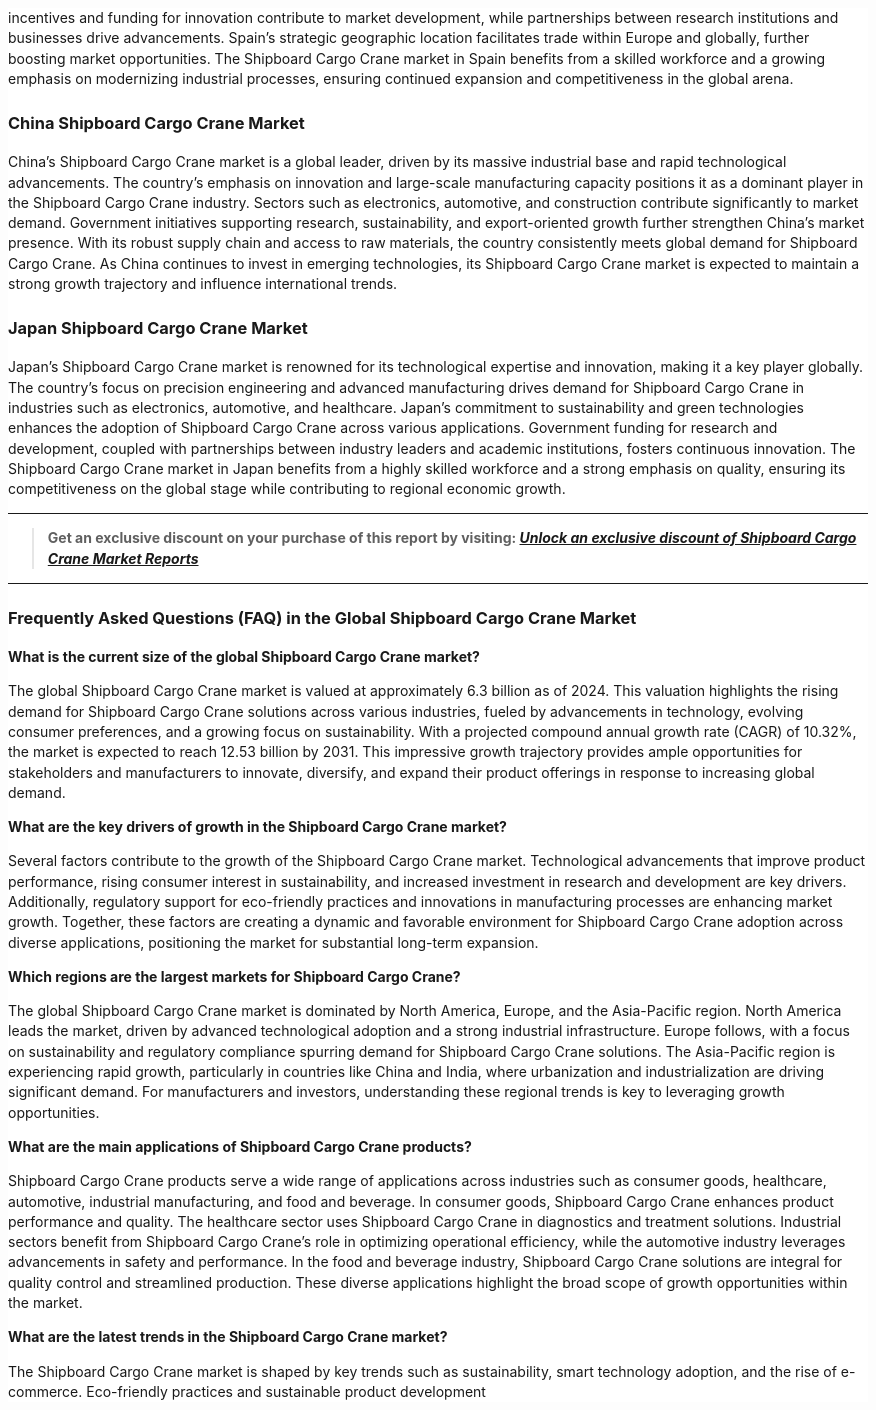 incentives and funding for innovation contribute to market development, while partnerships between research institutions and businesses drive advancements. Spain&rsquo;s strategic geographic location facilitates trade within Europe and globally, further boosting market opportunities. The Shipboard Cargo Crane market in Spain benefits from a skilled workforce and a growing emphasis on modernizing industrial processes, ensuring continued expansion and competitiveness in the global arena.</p><h3>China Shipboard Cargo Crane Market</h3><p>China&rsquo;s Shipboard Cargo Crane market is a global leader, driven by its massive industrial base and rapid technological advancements. The country&rsquo;s emphasis on innovation and large-scale manufacturing capacity positions it as a dominant player in the Shipboard Cargo Crane industry. Sectors such as electronics, automotive, and construction contribute significantly to market demand. Government initiatives supporting research, sustainability, and export-oriented growth further strengthen China&rsquo;s market presence. With its robust supply chain and access to raw materials, the country consistently meets global demand for Shipboard Cargo Crane. As China continues to invest in emerging technologies, its Shipboard Cargo Crane market is expected to maintain a strong growth trajectory and influence international trends.</p><h3>Japan Shipboard Cargo Crane Market</h3><p>Japan&rsquo;s Shipboard Cargo Crane market is renowned for its technological expertise and innovation, making it a key player globally. The country&rsquo;s focus on precision engineering and advanced manufacturing drives demand for Shipboard Cargo Crane in industries such as electronics, automotive, and healthcare. Japan&rsquo;s commitment to sustainability and green technologies enhances the adoption of Shipboard Cargo Crane across various applications. Government funding for research and development, coupled with partnerships between industry leaders and academic institutions, fosters continuous innovation. The Shipboard Cargo Crane market in Japan benefits from a highly skilled workforce and a strong emphasis on quality, ensuring its competitiveness on the global stage while contributing to regional economic growth.</p><hr /><blockquote><p><strong>Get an exclusive discount on your purchase of this report by visiting: <em><a href="://marketresearchpulse.com/ask-for-discount/13251?utm_source=Github&amp;utm_medium=021">Unlock an exclusive discount of Shipboard Cargo Crane Market Reports</a></em>&nbsp;</strong></p></blockquote><hr /><h3>Frequently Asked Questions (FAQ) in the Global Shipboard Cargo Crane Market</h3><p><strong>What is the current size of the global Shipboard Cargo Crane market?</strong></p><p>The global Shipboard Cargo Crane market is valued at approximately 6.3 billion as of 2024. This valuation highlights the rising demand for Shipboard Cargo Crane solutions across various industries, fueled by advancements in technology, evolving consumer preferences, and a growing focus on sustainability. With a projected compound annual growth rate (CAGR) of 10.32%, the market is expected to reach 12.53 billion by 2031. This impressive growth trajectory provides ample opportunities for stakeholders and manufacturers to innovate, diversify, and expand their product offerings in response to increasing global demand.</p><p><strong>What are the key drivers of growth in the Shipboard Cargo Crane market?</strong></p><p>Several factors contribute to the growth of the Shipboard Cargo Crane market. Technological advancements that improve product performance, rising consumer interest in sustainability, and increased investment in research and development are key drivers. Additionally, regulatory support for eco-friendly practices and innovations in manufacturing processes are enhancing market growth. Together, these factors are creating a dynamic and favorable environment for Shipboard Cargo Crane adoption across diverse applications, positioning the market for substantial long-term expansion.</p><p><strong>Which regions are the largest markets for Shipboard Cargo Crane?</strong></p><p>The global Shipboard Cargo Crane market is dominated by North America, Europe, and the Asia-Pacific region. North America leads the market, driven by advanced technological adoption and a strong industrial infrastructure. Europe follows, with a focus on sustainability and regulatory compliance spurring demand for Shipboard Cargo Crane solutions. The Asia-Pacific region is experiencing rapid growth, particularly in countries like China and India, where urbanization and industrialization are driving significant demand. For manufacturers and investors, understanding these regional trends is key to leveraging growth opportunities.</p><p><strong>What are the main applications of Shipboard Cargo Crane products?</strong></p><p>Shipboard Cargo Crane products serve a wide range of applications across industries such as consumer goods, healthcare, automotive, industrial manufacturing, and food and beverage. In consumer goods, Shipboard Cargo Crane enhances product performance and quality. The healthcare sector uses Shipboard Cargo Crane in diagnostics and treatment solutions. Industrial sectors benefit from Shipboard Cargo Crane&rsquo;s role in optimizing operational efficiency, while the automotive industry leverages advancements in safety and performance. In the food and beverage industry, Shipboard Cargo Crane solutions are integral for quality control and streamlined production. These diverse applications highlight the broad scope of growth opportunities within the market.</p><p><strong>What are the latest trends in the Shipboard Cargo Crane market?</strong></p><p>The Shipboard Cargo Crane market is shaped by key trends such as sustainability, smart technology adoption, and the rise of e-commerce. Eco-friendly practices and sustainable product development